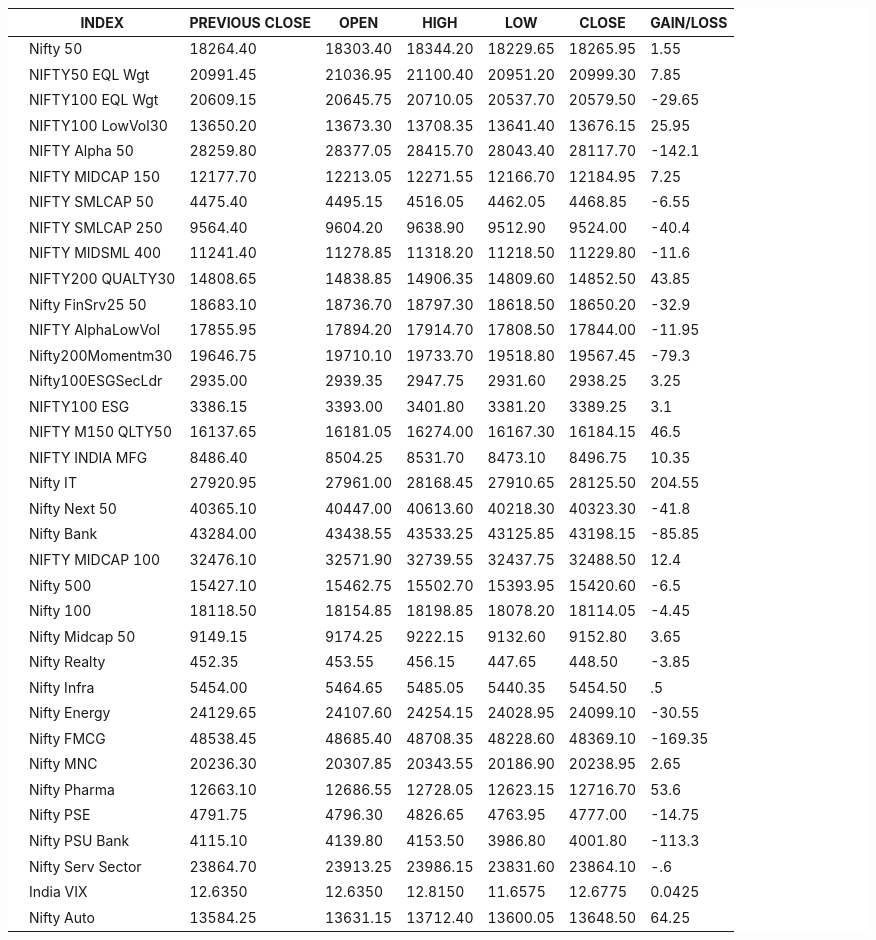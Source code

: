 


|  | INDEX | PREVIOUS CLOSE | OPEN | HIGH | LOW | CLOSE | GAIN/LOSS |
| ----- | ----- | ----- | ----- | ----- | ----- | ----- | ----- |
|  | Nifty 50 | 18264.40 | 18303.40 | 18344.20 | 18229.65 | 18265.95 | 1.55 |
|  | NIFTY50 EQL Wgt | 20991.45 | 21036.95 | 21100.40 | 20951.20 | 20999.30 | 7.85 |
|  | NIFTY100 EQL Wgt | 20609.15 | 20645.75 | 20710.05 | 20537.70 | 20579.50 | -29.65 |
|  | NIFTY100 LowVol30 | 13650.20 | 13673.30 | 13708.35 | 13641.40 | 13676.15 | 25.95 |
|  | NIFTY Alpha 50 | 28259.80 | 28377.05 | 28415.70 | 28043.40 | 28117.70 | -142.1 |
|  | NIFTY MIDCAP 150 | 12177.70 | 12213.05 | 12271.55 | 12166.70 | 12184.95 | 7.25 |
|  | NIFTY SMLCAP 50 | 4475.40 | 4495.15 | 4516.05 | 4462.05 | 4468.85 | -6.55 |
|  | NIFTY SMLCAP 250 | 9564.40 | 9604.20 | 9638.90 | 9512.90 | 9524.00 | -40.4 |
|  | NIFTY MIDSML 400 | 11241.40 | 11278.85 | 11318.20 | 11218.50 | 11229.80 | -11.6 |
|  | NIFTY200 QUALTY30 | 14808.65 | 14838.85 | 14906.35 | 14809.60 | 14852.50 | 43.85 |
|  | Nifty FinSrv25 50 | 18683.10 | 18736.70 | 18797.30 | 18618.50 | 18650.20 | -32.9 |
|  | NIFTY AlphaLowVol | 17855.95 | 17894.20 | 17914.70 | 17808.50 | 17844.00 | -11.95 |
|  | Nifty200Momentm30 | 19646.75 | 19710.10 | 19733.70 | 19518.80 | 19567.45 | -79.3 |
|  | Nifty100ESGSecLdr | 2935.00 | 2939.35 | 2947.75 | 2931.60 | 2938.25 | 3.25 |
|  | NIFTY100 ESG | 3386.15 | 3393.00 | 3401.80 | 3381.20 | 3389.25 | 3.1 |
|  | NIFTY M150 QLTY50 | 16137.65 | 16181.05 | 16274.00 | 16167.30 | 16184.15 | 46.5 |
|  | NIFTY INDIA MFG | 8486.40 | 8504.25 | 8531.70 | 8473.10 | 8496.75 | 10.35 |
|  | Nifty IT | 27920.95 | 27961.00 | 28168.45 | 27910.65 | 28125.50 | 204.55 |
|  | Nifty Next 50 | 40365.10 | 40447.00 | 40613.60 | 40218.30 | 40323.30 | -41.8 |
|  | Nifty Bank | 43284.00 | 43438.55 | 43533.25 | 43125.85 | 43198.15 | -85.85 |
|  | NIFTY MIDCAP 100 | 32476.10 | 32571.90 | 32739.55 | 32437.75 | 32488.50 | 12.4 |
|  | Nifty 500 | 15427.10 | 15462.75 | 15502.70 | 15393.95 | 15420.60 | -6.5 |
|  | Nifty 100 | 18118.50 | 18154.85 | 18198.85 | 18078.20 | 18114.05 | -4.45 |
|  | Nifty Midcap 50 | 9149.15 | 9174.25 | 9222.15 | 9132.60 | 9152.80 | 3.65 |
|  | Nifty Realty | 452.35 | 453.55 | 456.15 | 447.65 | 448.50 | -3.85 |
|  | Nifty Infra | 5454.00 | 5464.65 | 5485.05 | 5440.35 | 5454.50 | .5 |
|  | Nifty Energy | 24129.65 | 24107.60 | 24254.15 | 24028.95 | 24099.10 | -30.55 |
|  | Nifty FMCG | 48538.45 | 48685.40 | 48708.35 | 48228.60 | 48369.10 | -169.35 |
|  | Nifty MNC | 20236.30 | 20307.85 | 20343.55 | 20186.90 | 20238.95 | 2.65 |
|  | Nifty Pharma | 12663.10 | 12686.55 | 12728.05 | 12623.15 | 12716.70 | 53.6 |
|  | Nifty PSE | 4791.75 | 4796.30 | 4826.65 | 4763.95 | 4777.00 | -14.75 |
|  | Nifty PSU Bank | 4115.10 | 4139.80 | 4153.50 | 3986.80 | 4001.80 | -113.3 |
|  | Nifty Serv Sector | 23864.70 | 23913.25 | 23986.15 | 23831.60 | 23864.10 | -.6 |
|  | India VIX | 12.6350 | 12.6350 | 12.8150 | 11.6575 | 12.6775 | 0.0425 |
|  | Nifty Auto | 13584.25 | 13631.15 | 13712.40 | 13600.05 | 13648.50 | 64.25 |